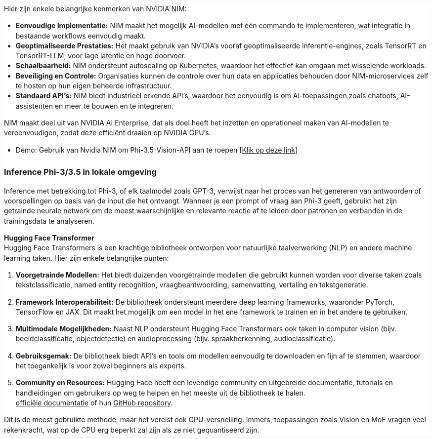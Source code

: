 Hier zijn enkele belangrijke kenmerken van NVIDIA NIM:  

- **Eenvoudige Implementatie:** NIM maakt het mogelijk AI-modellen met één commando te implementeren, wat integratie in bestaande workflows eenvoudig maakt.  
- **Geoptimaliseerde Prestaties:** Het maakt gebruik van NVIDIA’s vooraf geoptimaliseerde inferentie-engines, zoals TensorRT en TensorRT-LLM, voor lage latentie en hoge doorvoer.  
- **Schaalbaarheid:** NIM ondersteunt autoscaling op Kubernetes, waardoor het effectief kan omgaan met wisselende workloads.
- **Beveiliging en Controle:** Organisaties kunnen de controle over hun data en applicaties behouden door NIM-microservices zelf te hosten op hun eigen beheerde infrastructuur.
- **Standaard API’s:** NIM biedt industrieel erkende API’s, waardoor het eenvoudig is om AI-toepassingen zoals chatbots, AI-assistenten en meer te bouwen en te integreren.

NIM maakt deel uit van NVIDIA AI Enterprise, dat als doel heeft het inzetten en operationeel maken van AI-modellen te vereenvoudigen, zodat deze efficiënt draaien op NVIDIA GPU’s.

- Demo: Gebruik van Nvidia NIM om Phi-3.5-Vision-API aan te roepen [[Klik op deze link](../../../19-slm/python/Phi-3-Vision-Nividia-NIM.ipynb)]


### Inference Phi-3/3.5 in lokale omgeving
Inference met betrekking tot Phi-3, of elk taalmodel zoals GPT-3, verwijst naar het proces van het genereren van antwoorden of voorspellingen op basis van de input die het ontvangt. Wanneer je een prompt of vraag aan Phi-3 geeft, gebruikt het zijn getrainde neurale netwerk om de meest waarschijnlijke en relevante reactie af te leiden door patronen en verbanden in de trainingsdata te analyseren.

**Hugging Face Transformer**  
Hugging Face Transformers is een krachtige bibliotheek ontworpen voor natuurlijke taalverwerking (NLP) en andere machine learning taken. Hier zijn enkele belangrijke punten:

1. **Voorgetrainde Modellen:** Het biedt duizenden voorgetrainde modellen die gebruikt kunnen worden voor diverse taken zoals tekstclassificatie, named entity recognition, vraagbeantwoording, samenvatting, vertaling en tekstgeneratie.

2. **Framework Interoperabiliteit:** De bibliotheek ondersteunt meerdere deep learning frameworks, waaronder PyTorch, TensorFlow en JAX. Dit maakt het mogelijk om een model in het ene framework te trainen en in het andere te gebruiken.

3. **Multimodale Mogelijkheden:** Naast NLP ondersteunt Hugging Face Transformers ook taken in computer vision (bijv. beeldclassificatie, objectdetectie) en audioprocessing (bijv. spraakherkenning, audioclassificatie).

4. **Gebruiksgemak:** De bibliotheek biedt API’s en tools om modellen eenvoudig te downloaden en fijn af te stemmen, waardoor het toegankelijk is voor zowel beginners als experts.

5. **Community en Resources:** Hugging Face heeft een levendige community en uitgebreide documentatie, tutorials en handleidingen om gebruikers op weg te helpen en het meeste uit de bibliotheek te halen.  
[officiële documentatie](https://huggingface.co/docs/transformers/index?WT.mc_id=academic-105485-koreyst) of hun [GitHub repository](https://github.com/huggingface/transformers?WT.mc_id=academic-105485-koreyst).

Dit is de meest gebruikte methode, maar het vereist ook GPU-versnelling. Immers, toepassingen zoals Vision en MoE vragen veel rekenkracht, wat op de CPU erg beperkt zal zijn als ze niet gequantiseerd zijn.
